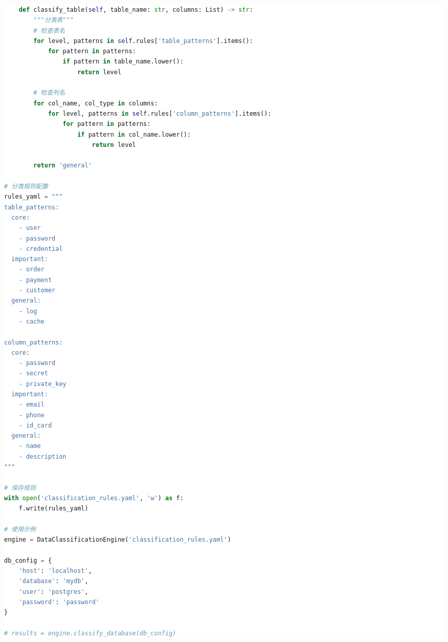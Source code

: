 ```python
    def classify_table(self, table_name: str, columns: List) -> str:
        """分类表"""
        # 检查表名
        for level, patterns in self.rules['table_patterns'].items():
            for pattern in patterns:
                if pattern in table_name.lower():
                    return level
        
        # 检查列名
        for col_name, col_type in columns:
            for level, patterns in self.rules['column_patterns'].items():
                for pattern in patterns:
                    if pattern in col_name.lower():
                        return level
        
        return 'general'

# 分类规则配置
rules_yaml = """
table_patterns:
  core:
    - user
    - password
    - credential
  important:
    - order
    - payment
    - customer
  general:
    - log
    - cache

column_patterns:
  core:
    - password
    - secret
    - private_key
  important:
    - email
    - phone
    - id_card
  general:
    - name
    - description
"""

# 保存规则
with open('classification_rules.yaml', 'w') as f:
    f.write(rules_yaml)

# 使用示例
engine = DataClassificationEngine('classification_rules.yaml')

db_config = {
    'host': 'localhost',
    'database': 'mydb',
    'user': 'postgres',
    'password': 'password'
}

# results = engine.classify_database(db_config)
```
